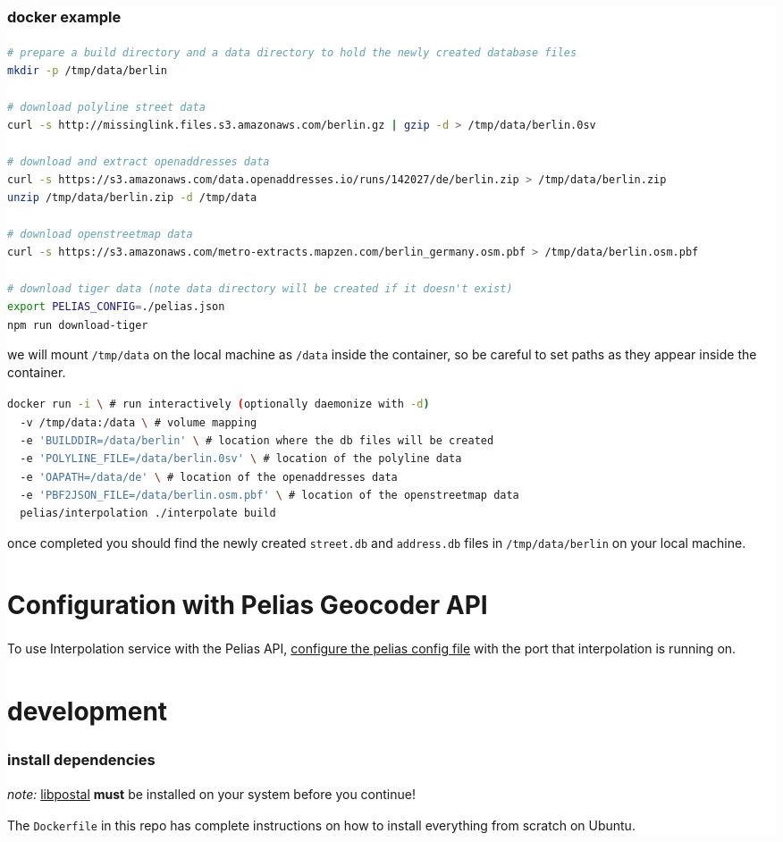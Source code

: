 ### docker example

```bash
# prepare a build directory and a data directory to hold the newly created database files
mkdir -p /tmp/data/berlin

# download polyline street data
curl -s http://missinglink.files.s3.amazonaws.com/berlin.gz | gzip -d > /tmp/data/berlin.0sv

# download and extract openaddresses data
curl -s https://s3.amazonaws.com/data.openaddresses.io/runs/142027/de/berlin.zip > /tmp/data/berlin.zip
unzip /tmp/data/berlin.zip -d /tmp/data

# download openstreetmap data
curl -s https://s3.amazonaws.com/metro-extracts.mapzen.com/berlin_germany.osm.pbf > /tmp/data/berlin.osm.pbf

# download tiger data (note data directory will be created if it doesn't exist)
export PELIAS_CONFIG=./pelias.json
npm run download-tiger
```

we will mount `/tmp/data` on the local machine as `/data` inside the container, so be careful to set paths as they appear inside the container.

```bash
docker run -i \ # run interactively (optionally daemonize with -d)
  -v /tmp/data:/data \ # volume mapping
  -e 'BUILDDIR=/data/berlin' \ # location where the db files will be created
  -e 'POLYLINE_FILE=/data/berlin.0sv' \ # location of the polyline data
  -e 'OAPATH=/data/de' \ # location of the openaddresses data
  -e 'PBF2JSON_FILE=/data/berlin.osm.pbf' \ # location of the openstreetmap data
  pelias/interpolation ./interpolate build
```

once completed you should find the newly created `street.db` and `address.db` files in `/tmp/data/berlin` on your local machine.

# Configuration with Pelias Geocoder API

To use Interpolation service with the Pelias API, [configure the pelias config file](https://github.com/pelias/api#pelias-config) with the port that interpolation is running on.

# development

### install dependencies

*note:* [libpostal](https://github.com/openvenues/node-postal#troubleshooting) **must** be installed on your system before you continue!

The `Dockerfile` in this repo has complete instructions on how to install everything from scratch on Ubuntu.
